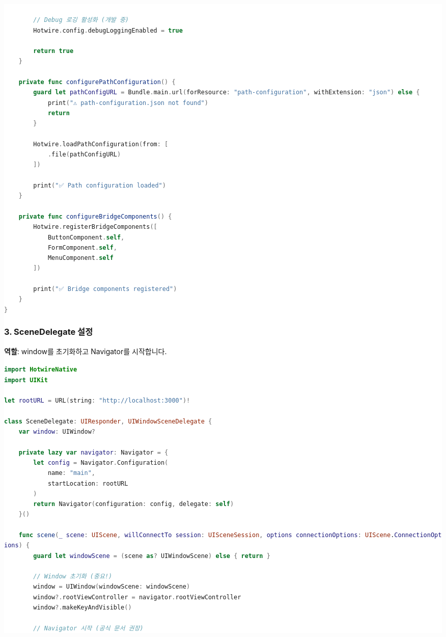 ```swift
        
        // Debug 로깅 활성화 (개발 중)
        Hotwire.config.debugLoggingEnabled = true
        
        return true
    }
    
    private func configurePathConfiguration() {
        guard let pathConfigURL = Bundle.main.url(forResource: "path-configuration", withExtension: "json") else {
            print("⚠️ path-configuration.json not found")
            return
        }
        
        Hotwire.loadPathConfiguration(from: [
            .file(pathConfigURL)
        ])
        
        print("✅ Path configuration loaded")
    }
    
    private func configureBridgeComponents() {
        Hotwire.registerBridgeComponents([
            ButtonComponent.self,
            FormComponent.self,
            MenuComponent.self
        ])
        
        print("✅ Bridge components registered")
    }
}
```

### 3. SceneDelegate 설정

**역할**: window를 초기화하고 Navigator를 시작합니다.

```swift
import HotwireNative
import UIKit

let rootURL = URL(string: "http://localhost:3000")!

class SceneDelegate: UIResponder, UIWindowSceneDelegate {
    var window: UIWindow?

    private lazy var navigator: Navigator = {
        let config = Navigator.Configuration(
            name: "main",
            startLocation: rootURL
        )
        return Navigator(configuration: config, delegate: self)
    }()

    func scene(_ scene: UIScene, willConnectTo session: UISceneSession, options connectionOptions: UIScene.ConnectionOptions) {
        guard let windowScene = (scene as? UIWindowScene) else { return }
        
        // Window 초기화 (중요!)
        window = UIWindow(windowScene: windowScene)
        window?.rootViewController = navigator.rootViewController
        window?.makeKeyAndVisible()
        
        // Navigator 시작 (공식 문서 권장)
```